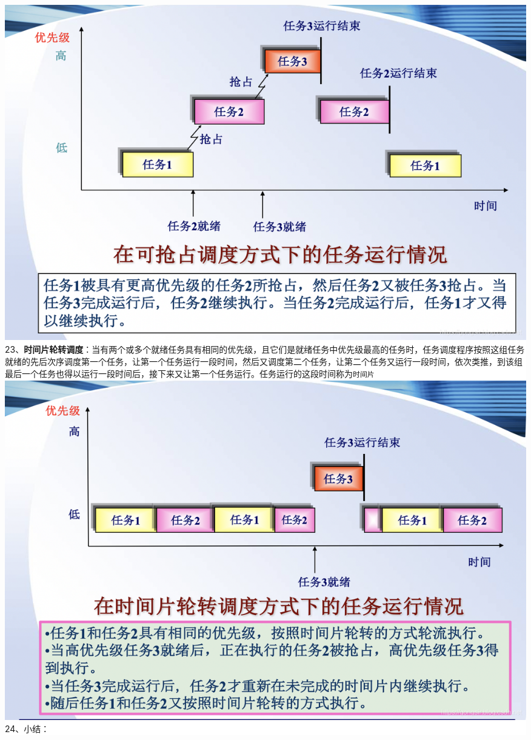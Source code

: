 ![在这里插入图片描述](image/%E3%80%8A%E6%93%8D%E4%BD%9C%E7%B3%BB%E7%BB%9F%E7%9B%B8%E5%85%B3%E7%9F%A5%E8%AF%86%E3%80%8B%27s%20Image/watermark,type_ZmFuZ3poZW5naGVpdGk,shadow_10,text_aHR0cHM6Ly9nb25nc2lyLmJsb2cuY3Nkbi5uZXQ=,size_16,color_FFFFFF,t_70-166487964678326.png)  
23、**时间片轮转调度**：当有两个或多个就绪任务具有相同的优先级，且它们是就绪任务中优先级最高的任务时，任务调度程序按照这组任务就绪的先后次序调度第一个任务，让第一个任务运行一段时间，然后又调度第二个任务，让第二个任务又运行一段时间，依次类推，到该组最后一个任务也得以运行一段时间后，接下来又让第一个任务运行。任务运行的这段时间称为`时间片`  
![在这里插入图片描述](image/%E3%80%8A%E6%93%8D%E4%BD%9C%E7%B3%BB%E7%BB%9F%E7%9B%B8%E5%85%B3%E7%9F%A5%E8%AF%86%E3%80%8B%27s%20Image/watermark,type_ZmFuZ3poZW5naGVpdGk,shadow_10,text_aHR0cHM6Ly9nb25nc2lyLmJsb2cuY3Nkbi5uZXQ=,size_16,color_FFFFFF,t_70-166487964678327.png)  
24、小结：
